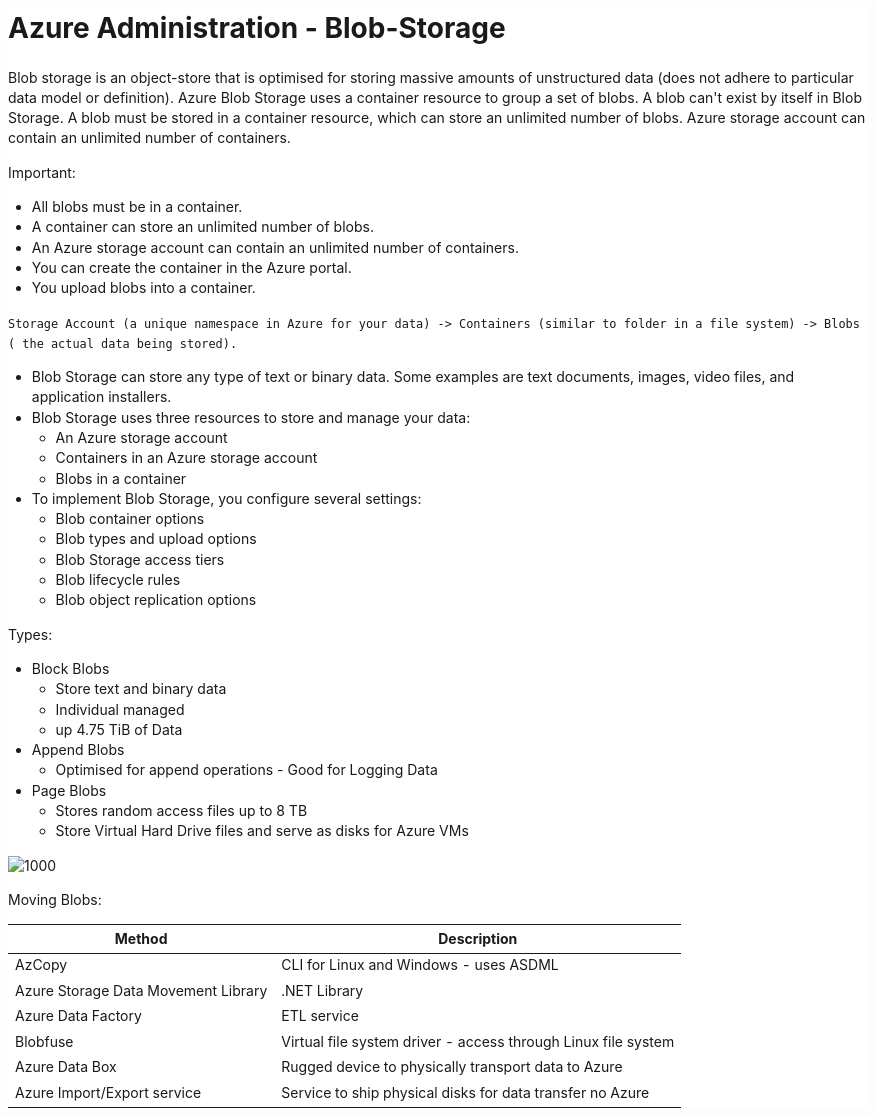 # Azure Administration - Blob-Storage

Blob storage is an object-store that is optimised for storing massive amounts of unstructured data (does not adhere to particular data model or definition). Azure Blob Storage uses a container resource to group a set of blobs. A blob can't exist by itself in Blob Storage. A blob must be stored in a container resource, which can store an unlimited number of blobs. Azure storage account can contain an unlimited number of containers.

Important:
- All blobs must be in a container.
- A container can store an unlimited number of blobs.
- An Azure storage account can contain an unlimited number of containers.
- You can create the container in the Azure portal.
- You upload blobs into a container.

`Storage Account (a unique namespace in Azure for your data) -> Containers (similar to folder in a file system) -> Blobs ( the actual data being stored).`

- Blob Storage can store any type of text or binary data. Some examples are text documents, images, video files, and application installers.
- Blob Storage uses three resources to store and manage your data:
    - An Azure storage account
    - Containers in an Azure storage account
    - Blobs in a container
- To implement Blob Storage, you configure several settings:
    - Blob container options
    - Blob types and upload options
    - Blob Storage access tiers
    - Blob lifecycle rules
    - Blob object replication options

Types:
- Block Blobs
	- Store text and binary data
	- Individual managed 
	- up 4.75 TiB of Data
- Append Blobs
	- Optimised for append operations - Good for Logging Data
- Page Blobs
	- Stores random access files up to 8 TB
	- Store Virtual Hard Drive files and serve as disks for Azure VMs

![1000](azureblobuploadtools.png)

Moving Blobs:

Method | Description
--- | ---
AzCopy | CLI for Linux and Windows - uses ASDML
Azure Storage Data Movement Library | .NET Library  
Azure Data Factory | ETL service 
Blobfuse | Virtual file system driver - access through Linux file system
Azure Data Box | Rugged device to physically transport data to Azure
Azure Import/Export service | Service to ship physical disks for data transfer no Azure
